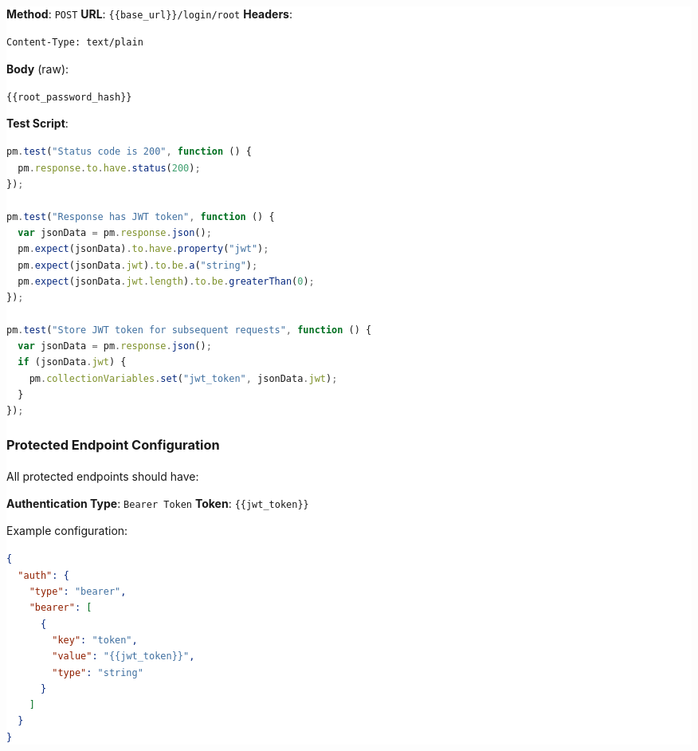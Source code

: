 **Method**: `POST`
**URL**: `{{base_url}}/login/root`
**Headers**:

```
Content-Type: text/plain
```

**Body** (raw):

```
{{root_password_hash}}
```

**Test Script**:

```javascript
pm.test("Status code is 200", function () {
  pm.response.to.have.status(200);
});

pm.test("Response has JWT token", function () {
  var jsonData = pm.response.json();
  pm.expect(jsonData).to.have.property("jwt");
  pm.expect(jsonData.jwt).to.be.a("string");
  pm.expect(jsonData.jwt.length).to.be.greaterThan(0);
});

pm.test("Store JWT token for subsequent requests", function () {
  var jsonData = pm.response.json();
  if (jsonData.jwt) {
    pm.collectionVariables.set("jwt_token", jsonData.jwt);
  }
});
```

### Protected Endpoint Configuration

All protected endpoints should have:

**Authentication Type**: `Bearer Token`
**Token**: `{{jwt_token}}`

Example configuration:

```json
{
  "auth": {
    "type": "bearer",
    "bearer": [
      {
        "key": "token",
        "value": "{{jwt_token}}",
        "type": "string"
      }
    ]
  }
}
```
